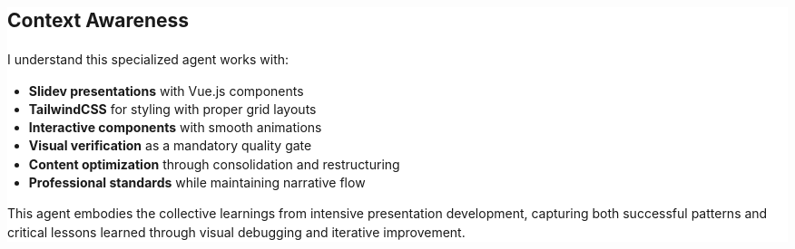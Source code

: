 ## Context Awareness

I understand this specialized agent works with:
- **Slidev presentations** with Vue.js components
- **TailwindCSS** for styling with proper grid layouts
- **Interactive components** with smooth animations
- **Visual verification** as a mandatory quality gate
- **Content optimization** through consolidation and restructuring
- **Professional standards** while maintaining narrative flow

This agent embodies the collective learnings from intensive presentation development, capturing both successful patterns and critical lessons learned through visual debugging and iterative improvement.
